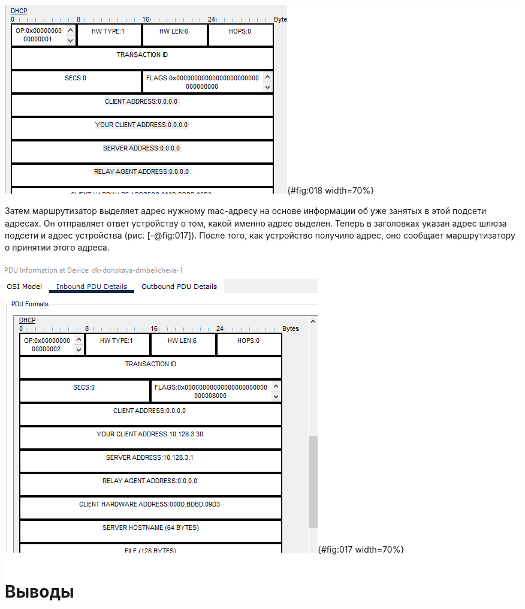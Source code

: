 
![DHCP запрос на выделение адреса. Заголовки пакета](image/18.png){#fig:018 width=70%}

Затем маршрутизатор выделяет адрес нужному mac-адресу на основе информации об уже занятых в этой подсети адресах. Он отправляет ответ устройству о том, какой именно адрес выделен. Теперь в заголовках указан адрес шлюза подсети и адрес устройства (рис. [-@fig:017]). После того, как устройство получило адрес, оно сообщает маршрутизатору о принятии этого адреса.

![DHCP ответ с выделенным адресом. Заголовки пакета](image/17.png){#fig:017 width=70%}


# Выводы
